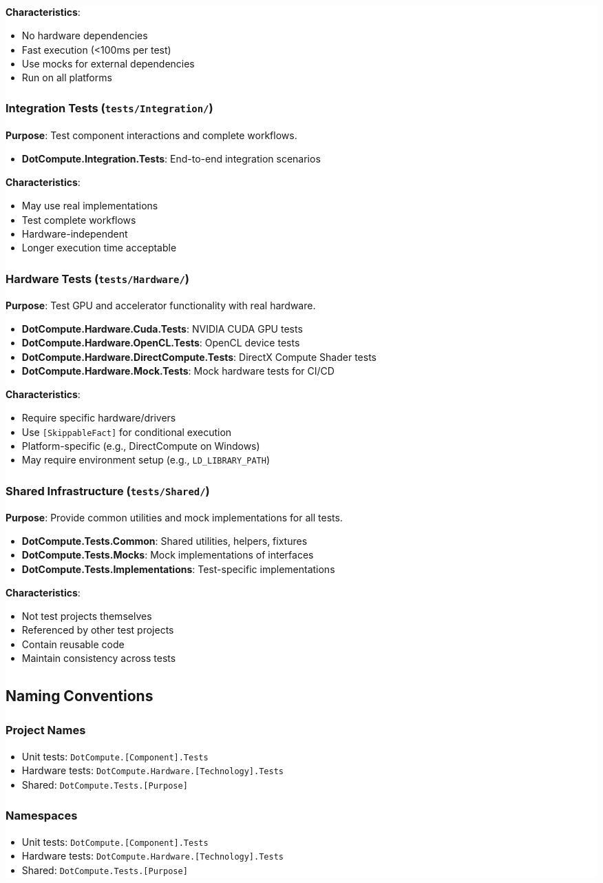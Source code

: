 **Characteristics**:
- No hardware dependencies
- Fast execution (<100ms per test)
- Use mocks for external dependencies
- Run on all platforms

### Integration Tests (`tests/Integration/`)
**Purpose**: Test component interactions and complete workflows.

- **DotCompute.Integration.Tests**: End-to-end integration scenarios

**Characteristics**:
- May use real implementations
- Test complete workflows
- Hardware-independent
- Longer execution time acceptable

### Hardware Tests (`tests/Hardware/`)
**Purpose**: Test GPU and accelerator functionality with real hardware.

- **DotCompute.Hardware.Cuda.Tests**: NVIDIA CUDA GPU tests
- **DotCompute.Hardware.OpenCL.Tests**: OpenCL device tests
- **DotCompute.Hardware.DirectCompute.Tests**: DirectX Compute Shader tests
- **DotCompute.Hardware.Mock.Tests**: Mock hardware tests for CI/CD

**Characteristics**:
- Require specific hardware/drivers
- Use `[SkippableFact]` for conditional execution
- Platform-specific (e.g., DirectCompute on Windows)
- May require environment setup (e.g., `LD_LIBRARY_PATH`)

### Shared Infrastructure (`tests/Shared/`)
**Purpose**: Provide common utilities and mock implementations for all tests.

- **DotCompute.Tests.Common**: Shared utilities, helpers, fixtures
- **DotCompute.Tests.Mocks**: Mock implementations of interfaces
- **DotCompute.Tests.Implementations**: Test-specific implementations

**Characteristics**:
- Not test projects themselves
- Referenced by other test projects
- Contain reusable code
- Maintain consistency across tests

## Naming Conventions

### Project Names
- Unit tests: `DotCompute.[Component].Tests`
- Hardware tests: `DotCompute.Hardware.[Technology].Tests`
- Shared: `DotCompute.Tests.[Purpose]`

### Namespaces
- Unit tests: `DotCompute.[Component].Tests`
- Hardware tests: `DotCompute.Hardware.[Technology].Tests`
- Shared: `DotCompute.Tests.[Purpose]`
